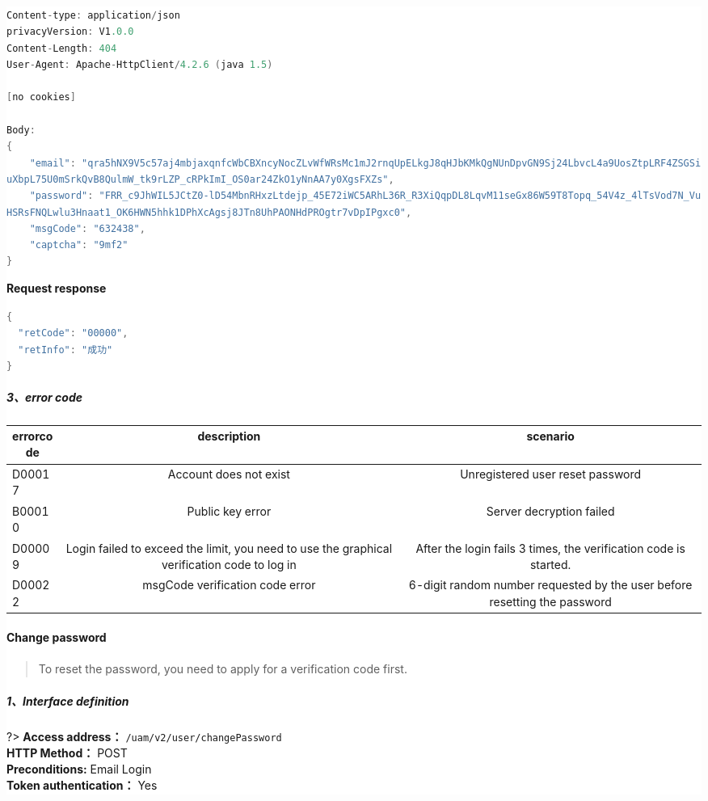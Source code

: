 ```java  
Content-type: application/json
privacyVersion: V1.0.0
Content-Length: 404
User-Agent: Apache-HttpClient/4.2.6 (java 1.5)

[no cookies]

Body:
{
	"email": "qra5hNX9V5c57aj4mbjaxqnfcWbCBXncyNocZLvWfWRsMc1mJ2rnqUpELkgJ8qHJbKMkQgNUnDpvGN9Sj24LbvcL4a9UosZtpLRF4ZSGSiuXbpL75U0mSrkQvB8QulmW_tk9rLZP_cRPkImI_OS0ar24ZkO1yNnAA7y0XgsFXZs",
	"password": "FRR_c9JhWIL5JCtZ0-lD54MbnRHxzLtdejp_45E72iWC5ARhL36R_R3XiQqpDL8LqvM11seGx86W59T8Topq_54V4z_4lTsVod7N_VuHSRsFNQLwlu3Hnaat1_OK6HWN5hhk1DPhXcAgsj8JTn8UhPAONHdPROgtr7vDpIPgxc0",
	"msgCode": "632438",
	"captcha": "9mf2"
}


```  

**Request response**

```java
{
  "retCode": "00000",
  "retInfo": "成功"
}


```

##### 3、error code  
|   errorcode      |     description      | scenario  |  
| ------------- |:----------:|:-----:|  
| D00017   | Account does not exist| Unregistered user reset password  |   
| B00010   |Public key error| Server decryption failed  |   
| D00009   | Login failed to exceed the limit, you need to use the graphical verification code to log in| After the login fails 3 times, the verification code is started.  |   
| D00022   | msgCode verification code error| 6-digit random number requested by the user before resetting the password  |   

#### Change password
>To reset the password, you need to apply for a verification code first.

  


##### 1、Interface definition

?> **Access address：**  `/uam/v2/user/changePassword`  
 **HTTP Method：** POST  
 **Preconditions:** Email Login  
 **Token authentication：** Yes  

